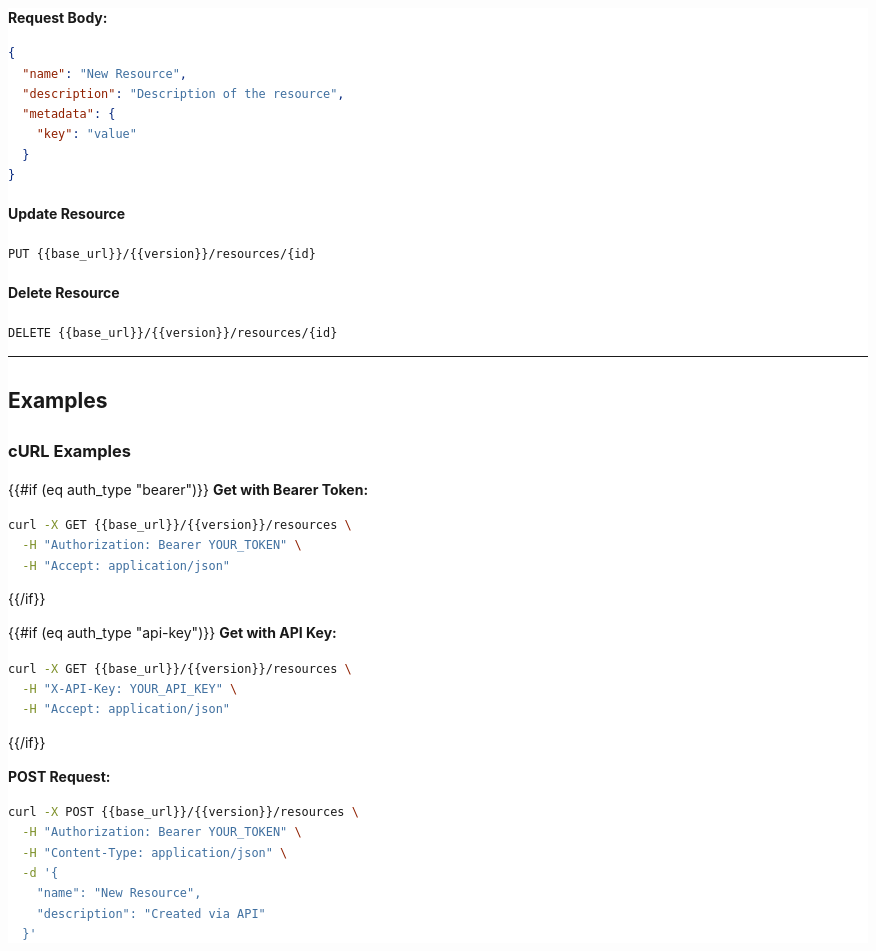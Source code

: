 **Request Body:**
```json
{
  "name": "New Resource",
  "description": "Description of the resource",
  "metadata": {
    "key": "value"
  }
}
```

#### Update Resource
```http
PUT {{base_url}}/{{version}}/resources/{id}
```

#### Delete Resource
```http
DELETE {{base_url}}/{{version}}/resources/{id}
```

---

## Examples

### cURL Examples

{{#if (eq auth_type "bearer")}}
**Get with Bearer Token:**
```bash
curl -X GET {{base_url}}/{{version}}/resources \
  -H "Authorization: Bearer YOUR_TOKEN" \
  -H "Accept: application/json"
```
{{/if}}

{{#if (eq auth_type "api-key")}}
**Get with API Key:**
```bash
curl -X GET {{base_url}}/{{version}}/resources \
  -H "X-API-Key: YOUR_API_KEY" \
  -H "Accept: application/json"
```
{{/if}}

**POST Request:**
```bash
curl -X POST {{base_url}}/{{version}}/resources \
  -H "Authorization: Bearer YOUR_TOKEN" \
  -H "Content-Type: application/json" \
  -d '{
    "name": "New Resource",
    "description": "Created via API"
  }'
```
